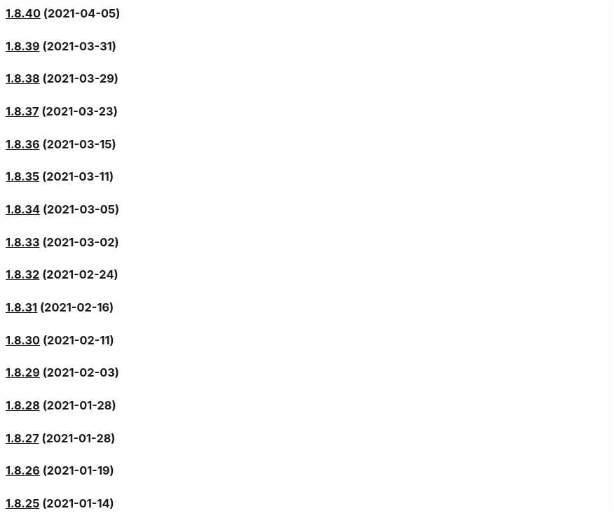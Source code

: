 ### [1.8.40](https://github.com/surveyjs/custom-widgets/compare/v1.8.39...v1.8.40) (2021-04-05)

### [1.8.39](https://github.com/surveyjs/custom-widgets/compare/v1.8.38...v1.8.39) (2021-03-31)

### [1.8.38](https://github.com/surveyjs/custom-widgets/compare/v1.8.37...v1.8.38) (2021-03-29)

### [1.8.37](https://github.com/surveyjs/custom-widgets/compare/v1.8.36...v1.8.37) (2021-03-23)

### [1.8.36](https://github.com/surveyjs/custom-widgets/compare/v1.8.35...v1.8.36) (2021-03-15)

### [1.8.35](https://github.com/surveyjs/custom-widgets/compare/v1.8.34...v1.8.35) (2021-03-11)

### [1.8.34](https://github.com/surveyjs/custom-widgets/compare/v1.8.33...v1.8.34) (2021-03-05)

### [1.8.33](https://github.com/surveyjs/custom-widgets/compare/v1.8.32...v1.8.33) (2021-03-02)

### [1.8.32](https://github.com/surveyjs/custom-widgets/compare/v1.8.31...v1.8.32) (2021-02-24)

### [1.8.31](https://github.com/surveyjs/custom-widgets/compare/v1.8.30...v1.8.31) (2021-02-16)

### [1.8.30](https://github.com/surveyjs/custom-widgets/compare/v1.8.29...v1.8.30) (2021-02-11)

### [1.8.29](https://github.com/surveyjs/custom-widgets/compare/v1.8.28...v1.8.29) (2021-02-03)

### [1.8.28](https://github.com/surveyjs/custom-widgets/compare/v1.8.27...v1.8.28) (2021-01-28)

### [1.8.27](https://github.com/surveyjs/custom-widgets/compare/v1.8.26...v1.8.27) (2021-01-28)

### [1.8.26](https://github.com/surveyjs/custom-widgets/compare/v1.8.25...v1.8.26) (2021-01-19)

### [1.8.25](https://github.com/surveyjs/custom-widgets/compare/v1.8.24...v1.8.25) (2021-01-14)
